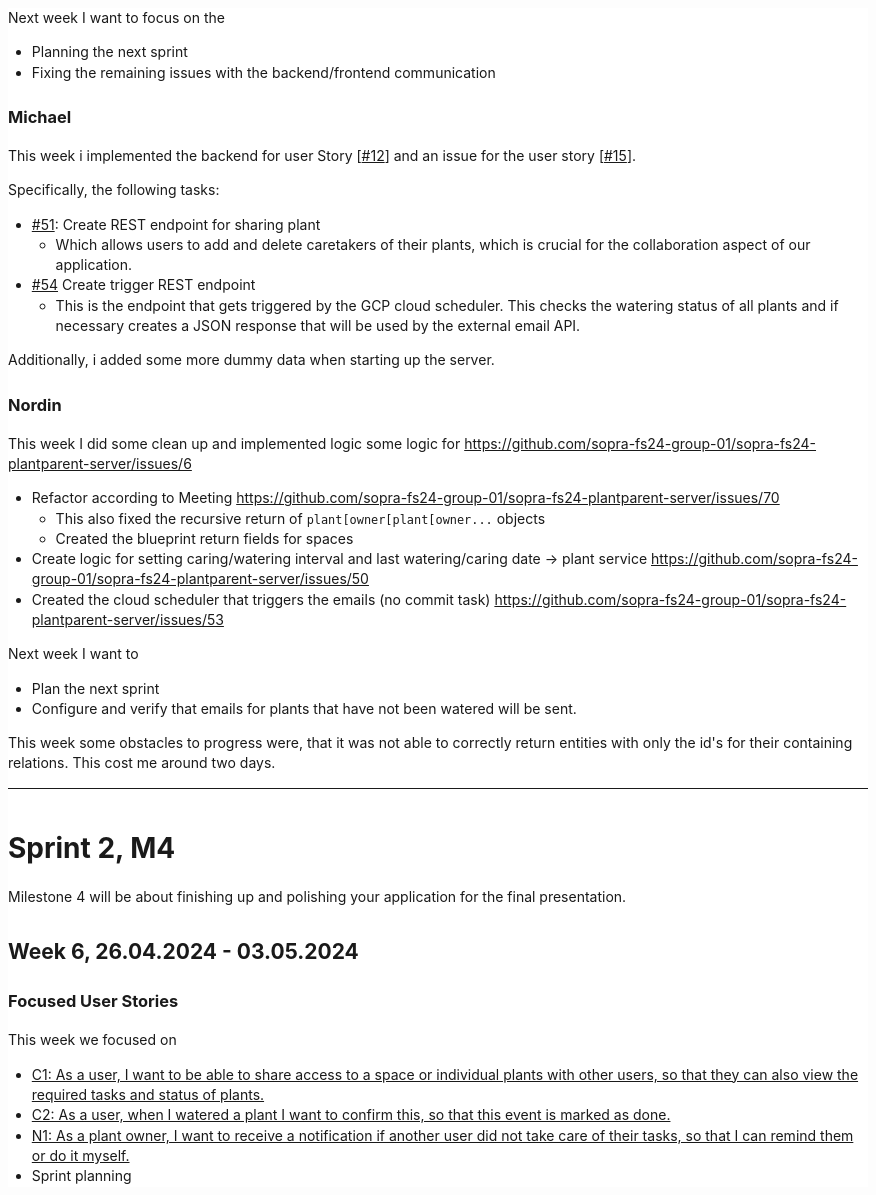 
Next week I want to focus on the 
* Planning the next sprint
* Fixing the remaining issues with the backend/frontend communication


### Michael
This week i implemented the backend for user Story [[#12](https://github.com/sopra-fs24-group-01/sopra-fs24-plantparent-server/issues/12)] and an issue for the user story [[#15](https://github.com/sopra-fs24-group-01/sopra-fs24-plantparent-server/issues/15)].

Specifically, the following tasks:
* [#51](https://github.com/sopra-fs24-group-01/sopra-fs24-plantparent-server/issues/51): Create REST endpoint for sharing plant
    * Which allows users to add and delete caretakers of their plants, which is crucial for the collaboration aspect of our application.
* [#54](https://github.com/sopra-fs24-group-01/sopra-fs24-plantparent-server/issues/54) Create trigger REST endpoint
    * This is the endpoint that gets triggered by the GCP cloud scheduler. This checks the watering status of all plants and if necessary creates a JSON response that will be used by the external email API.

 Additionally, i added some more dummy data when starting up the server. 




### Nordin
This week I did some clean up and implemented logic some logic for https://github.com/sopra-fs24-group-01/sopra-fs24-plantparent-server/issues/6
* Refactor according to Meeting https://github.com/sopra-fs24-group-01/sopra-fs24-plantparent-server/issues/70
  * This also fixed the recursive return of `plant[owner[plant[owner...` objects
  * Created the blueprint return fields for spaces
* Create logic for setting caring/watering interval and last watering/caring date -> plant service https://github.com/sopra-fs24-group-01/sopra-fs24-plantparent-server/issues/50
* Created the cloud scheduler that triggers the emails (no commit task) https://github.com/sopra-fs24-group-01/sopra-fs24-plantparent-server/issues/53

Next week I want to
* Plan the next sprint
* Configure and verify that emails for plants that have not been watered will be sent.

This week some obstacles to progress were, that it was not able to correctly return entities with only the id's for their containing relations. This cost me around two days.


---
# Sprint 2, M4
Milestone 4 will be about finishing up and polishing your application for the final presentation.

## Week 6, 26.04.2024 - 03.05.2024
### Focused User Stories
This week we focused on 
* [C1: As a user, I want to be able to share access to a space or individual plants with other users, so that they can also view the required tasks and status of plants.](https://github.com/sopra-fs24-group-01/sopra-fs24-plantparent-server/issues/12)
* [C2: As a user, when I watered a plant I want to confirm this, so that this event is marked as done.](https://github.com/sopra-fs24-group-01/sopra-fs24-plantparent-server/issues/13)
* [N1: As a plant owner, I want to receive a notification if another user did not take care of their tasks, so that I can remind them or do it myself.](https://github.com/sopra-fs24-group-01/sopra-fs24-plantparent-server/issues/15)
* Sprint planning
